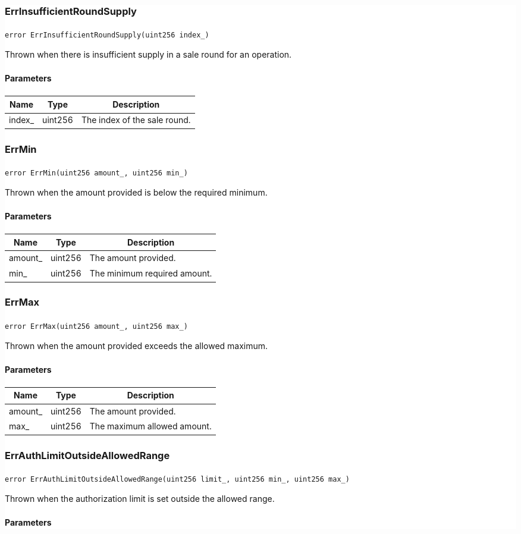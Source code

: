 ### ErrInsufficientRoundSupply

```solidity
error ErrInsufficientRoundSupply(uint256 index_)
```

Thrown when there is insufficient supply in a sale round for an operation.

#### Parameters

| Name | Type | Description |
| ---- | ---- | ----------- |
| index_ | uint256 | The index of the sale round. |

### ErrMin

```solidity
error ErrMin(uint256 amount_, uint256 min_)
```

Thrown when the amount provided is below the required minimum.

#### Parameters

| Name | Type | Description |
| ---- | ---- | ----------- |
| amount_ | uint256 | The amount provided. |
| min_ | uint256 | The minimum required amount. |

### ErrMax

```solidity
error ErrMax(uint256 amount_, uint256 max_)
```

Thrown when the amount provided exceeds the allowed maximum.

#### Parameters

| Name | Type | Description |
| ---- | ---- | ----------- |
| amount_ | uint256 | The amount provided. |
| max_ | uint256 | The maximum allowed amount. |

### ErrAuthLimitOutsideAllowedRange

```solidity
error ErrAuthLimitOutsideAllowedRange(uint256 limit_, uint256 min_, uint256 max_)
```

Thrown when the authorization limit is set outside the allowed range.

#### Parameters
